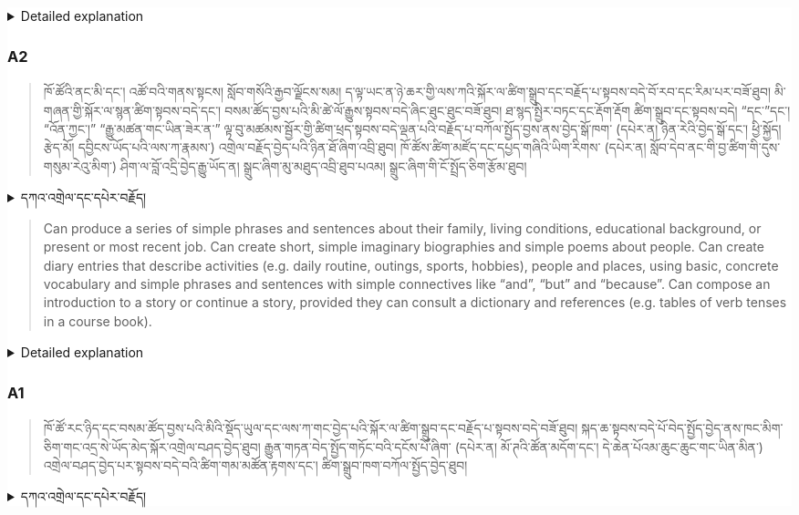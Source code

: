 


<details><summary>Detailed explanation</summary></details>





### A2



> ཁོ་ཚོའི་ནང་མི་དང་། འཚོ་བའི་གནས་སྟངས། སློབ་གསོའི་རྒྱབ་ལྗོངས་སམ། ད་ལྟ་ཡང་ན་ཉེ་ཆར་གྱི་ལས་ཀའི་སྐོར་ལ་ཚིག་སྒྲུབ་དང་བརྗོད་པ་སྟབས་བདེ་བོ་རབ་དང་རིམ་པར་བཟོ་ཐུབ།
མི་གཞན་གྱི་སྐོར་ལ་སྙན་ཚིག་སྟབས་བདེ་དང་། བསམ་ཚོད་བྱས་པའི་མི་ཚེ་ལོ་རྒྱུས་སྟབས་བདེ་ཞིང་ཐུང་ཐུང་བཟོ་ཐུབ།
ཐ་སྙད་སྤྱིར་བཏང་དང་རྡོག་རྡོག ཚིག་སྒྲུབ་དང་སྟབས་བདེ། “དང་”དང་། “འོན་ཀྱང་།” “རྒྱུ་མཚན་གང་ཡིན་ཟེར་ན་” ལྟ་བུ་མཚམས་སྦྱོར་གྱི་ཚིག་ཕྲད་སྟབས་བདེ་ལྡན་པའི་བརྗོད་པ་བཀོལ་སྤྱོད་བྱས་ནས་བྱེད་སྒོ་ཁག་ (དཔེར་ན། ཉིན་རེའི་བྱེད་སྒོ་དང་། ཕྱི་སྐྱོད། རྩེད་མོ། དབྱིངས་ཡོད་པའི་ལས་ཀ་རྣམས་) འགྲེལ་བརྗོད་བྱེད་པའི་ཉིན་ཐོ་ཞིག་འབྲི་ཐུབ།
ཁོ་ཚོས་ཚིག་མཛོད་དང་དཔྱད་གཞིའི་ཡིག་རིགས་ (དཔེར་ན། སློབ་དེབ་ནང་གི་བྱ་ཚིག་གི་དུས་གསུམ་རེའུ་མིག་) ཤིག་ལ་བློ་འདྲི་བྱེད་རྒྱུ་ཡོད་ན། སྒྲུང་ཞིག་མུ་མཐུད་འབྲི་ཐུབ་པའམ། སྒྲུང་ཞིག་གི་ངོ་སྤྲོད་ཅིག་རྩོམ་ཐུབ།

<details><summary>དཀའ་འགྲེལ་དང་དཔེར་བརྗོད།</summary></details>



> Can produce a series of simple phrases and sentences about their family, living conditions, educational 
background, or present or most recent job.
Can create short, simple imaginary biographies and simple poems about people.
Can create diary entries that describe activities (e.g. daily routine, outings, sports, hobbies), people and 
places, using basic, concrete vocabulary and simple phrases and sentences with simple connectives like 
“and”, “but” and “because”.
Can compose an introduction to a story or continue a story, provided they can consult a dictionary and 
references (e.g. tables of verb tenses in a course book).


<details><summary>Detailed explanation</summary></details>






### A1



>ཁོ་ཚོ་རང་ཉིད་དང་བསམ་ཚོད་བྱས་པའི་མིའི་སྡོད་ཡུལ་དང་ལས་ཀ་གང་བྱེད་པའི་སྐོར་ལ་ཚིག་སྒྲུབ་དང་བརྗོད་པ་སྟབས་བདེ་བཟོ་ཐུབ།
སྐད་ཆ་སྟབས་བདེ་པོ་བེད་སྤྱོད་བྱེད་ནས་ཁང་མིག་ཅིག་གང་འདྲ་སེ་ཡོད་མེད་སྐོར་འགྲེལ་བཤད་བྱེད་ཐུབ།
རྒྱུན་གཏན་བེད་སྤྱོད་གཏོང་བའི་དངོས་པོ་ཞིག་ (དཔེར་ན། མོ་ཊའི་ཚོན་མདོག་དང་། དེ་ཆེན་པོའམ་ཆུང་ཆུང་གང་ཡིན་མིན་) འགྲེལ་བཤད་བྱེད་པར་སྟབས་བདེ་བའི་ཚིག་གམ་མཚོན་རྟགས་དང་། ཚིག་སྒྲུབ་ཁག་བཀོལ་སྤྱོད་བྱེད་ཐུབ།

 
<details><summary>དཀའ་འགྲེལ་དང་དཔེར་བརྗོད།</summary></details>

